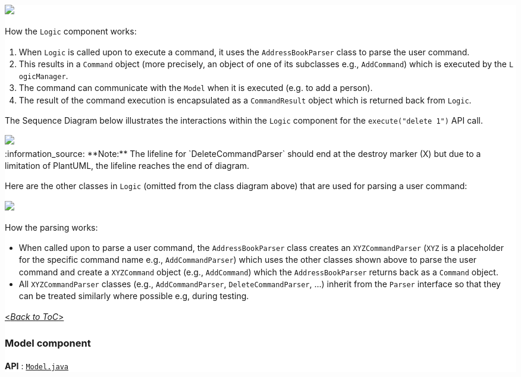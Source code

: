 <img src="images/LogicClassDiagram.png" width="550"/>

How the `Logic` component works:
1. When `Logic` is called upon to execute a command, it uses the `AddressBookParser` class to parse the user command.
1. This results in a `Command` object (more precisely, an object of one of its subclasses e.g., `AddCommand`) which is executed by the `LogicManager`.
1. The command can communicate with the `Model` when it is executed (e.g. to add a person).
1. The result of the command execution is encapsulated as a `CommandResult` object which is returned back from `Logic`.

The Sequence Diagram below illustrates the interactions within the `Logic` component for the `execute("delete 1")` API call.

<img src="images/DeleteSequenceDiagram.png" width="650"/>

<div markdown="span" class="alert alert-info">:information_source: **Note:** The lifeline for `DeleteCommandParser` should end at the destroy marker (X) but due to a limitation of PlantUML, the lifeline reaches the end of diagram.
</div>

Here are the other classes in `Logic` (omitted from the class diagram above) that are used for parsing a user command:

<img src="images/ParserClasses.png" width="600"/>

How the parsing works:
* When called upon to parse a user command, the `AddressBookParser` class creates an `XYZCommandParser` (`XYZ` is a placeholder for the specific command name e.g., `AddCommandParser`) which uses the other classes shown above to parse the user command and create a `XYZCommand` object (e.g., `AddCommand`) which the `AddressBookParser` returns back as a `Command` object.
* All `XYZCommandParser` classes (e.g., `AddCommandParser`, `DeleteCommandParser`, ...) inherit from the `Parser` interface so that they can be treated similarly where possible e.g, during testing.

[<*Back to ToC*>](#table-of-contents)

<div style="page-break-after: always;"></div>

### Model component
**API** : [`Model.java`](https://github.com/se-edu/addressbook-level3/tree/master/src/main/java/seedu/address/model/Model.java)
